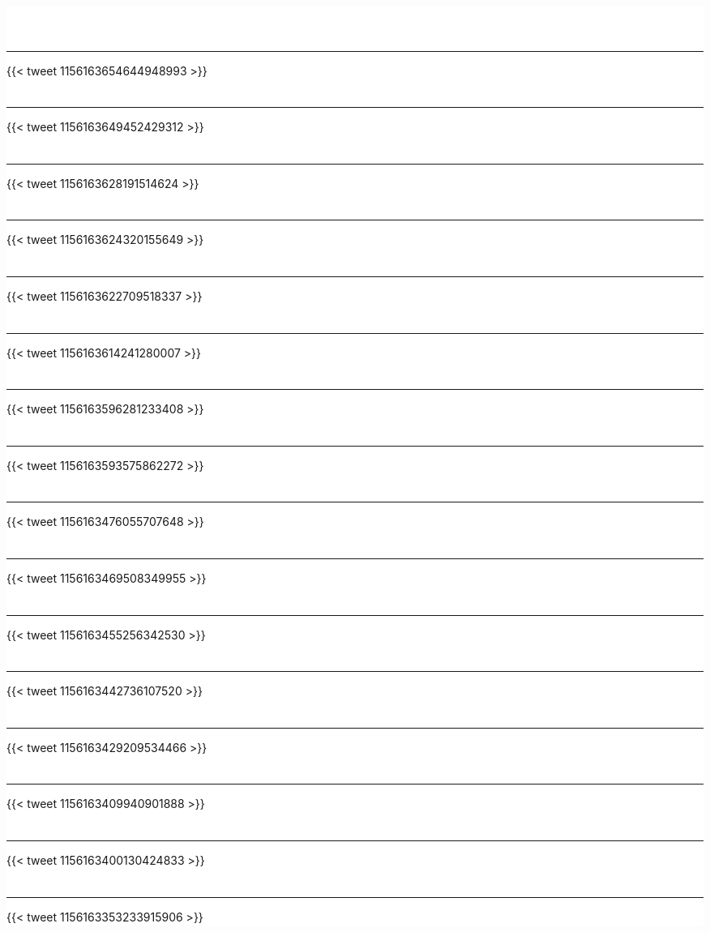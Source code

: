 <br>
<br>
<hr>
{{< tweet 1156163654644948993 >}}
<br>
<br>
<hr>
{{< tweet 1156163649452429312 >}}
<br>
<br>
<hr>
{{< tweet 1156163628191514624 >}}
<br>
<br>
<hr>
{{< tweet 1156163624320155649 >}}
<br>
<br>
<hr>
{{< tweet 1156163622709518337 >}}
<br>
<br>
<hr>
{{< tweet 1156163614241280007 >}}
<br>
<br>
<hr>
{{< tweet 1156163596281233408 >}}
<br>
<br>
<hr>
{{< tweet 1156163593575862272 >}}
<br>
<br>
<hr>
{{< tweet 1156163476055707648 >}}
<br>
<br>
<hr>
{{< tweet 1156163469508349955 >}}
<br>
<br>
<hr>
{{< tweet 1156163455256342530 >}}
<br>
<br>
<hr>
{{< tweet 1156163442736107520 >}}
<br>
<br>
<hr>
{{< tweet 1156163429209534466 >}}
<br>
<br>
<hr>
{{< tweet 1156163409940901888 >}}
<br>
<br>
<hr>
{{< tweet 1156163400130424833 >}}
<br>
<br>
<hr>
{{< tweet 1156163353233915906 >}}